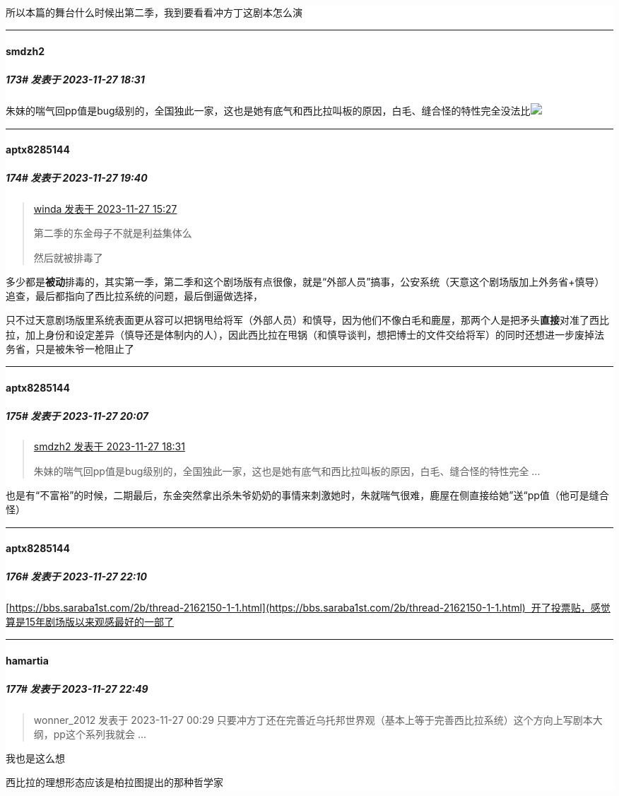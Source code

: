 所以本篇的舞台什么时候出第二季，我到要看看冲方丁这剧本怎么演

*****

####  smdzh2  
##### 173#       发表于 2023-11-27 18:31

朱妹的喘气回pp值是bug级别的，全国独此一家，这也是她有底气和西比拉叫板的原因，白毛、缝合怪的特性完全没法比<img src="https://static.saraba1st.com/image/smiley/face2017/067.png" referrerpolicy="no-referrer">

*****

####  aptx8285144  
##### 174#       发表于 2023-11-27 19:40

<blockquote><a href="httphttps://bbs.saraba1st.com/2b/forum.php?mod=redirect&amp;goto=findpost&amp;pid=63151765&amp;ptid=2082057" target="_blank">winda 发表于 2023-11-27 15:27</a>

第二季的东金母子不就是利益集体么

然后就被排毒了</blockquote>
多少都是<strong>被动</strong>排毒的，其实第一季，第二季和这个剧场版有点很像，就是“外部人员”搞事，公安系统（天意这个剧场版加上外务省+慎导）追查，最后都指向了西比拉系统的问题，最后倒逼做选择，

只不过天意剧场版里系统表面更从容可以把锅甩给将军（外部人员）和慎导，因为他们不像白毛和鹿屋，那两个人是把矛头<strong>直接</strong>对准了西比拉，加上身份和设定差异（慎导还是体制内的人），因此西比拉在甩锅（和慎导谈判，想把博士的文件交给将军）的同时还想进一步废掉法务省，只是被朱爷一枪阻止了

*****

####  aptx8285144  
##### 175#       发表于 2023-11-27 20:07

<blockquote><a href="httphttps://bbs.saraba1st.com/2b/forum.php?mod=redirect&amp;goto=findpost&amp;pid=63153646&amp;ptid=2082057" target="_blank">smdzh2 发表于 2023-11-27 18:31</a>

朱妹的喘气回pp值是bug级别的，全国独此一家，这也是她有底气和西比拉叫板的原因，白毛、缝合怪的特性完全 ...</blockquote>
也是有“不富裕”的时候，二期最后，东金突然拿出杀朱爷奶奶的事情来刺激她时，朱就喘气很难，鹿屋在侧直接给她”送“pp值（他可是缝合怪）

*****

####  aptx8285144  
##### 176#       发表于 2023-11-27 22:10

[https://bbs.saraba1st.com/2b/thread-2162150-1-1.html](https://bbs.saraba1st.com/2b/thread-2162150-1-1.html)  开了投票贴，感觉算是15年剧场版以来观感最好的一部了

*****

####  hamartia  
##### 177#       发表于 2023-11-27 22:49

<blockquote>wonner_2012 发表于 2023-11-27 00:29
只要冲方丁还在完善近乌托邦世界观（基本上等于完善西比拉系统）这个方向上写剧本大纲，pp这个系列我就会 ...</blockquote>
我也是这么想

西比拉的理想形态应该是柏拉图提出的那种哲学家

